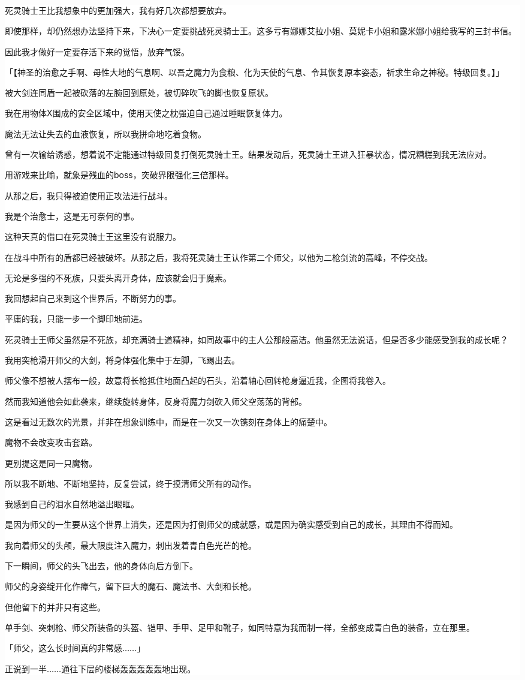死灵骑士王比我想象中的更加强大，我有好几次都想要放弃。

即使那样，却仍然想办法坚持下来，下决心一定要挑战死灵骑士王。这多亏有娜娜艾拉小姐、莫妮卡小姐和露米娜小姐给我写的三封书信。

因此我才做好一定要存活下来的觉悟，放弃气馁。

「【神圣的治愈之手啊、母性大地的气息啊、以吾之魔力为食粮、化为天使的气息、令其恢复原本姿态，祈求生命之神秘。特级回复。】」

被大剑连同盾一起被砍落的左腕回到原处，被切碎吹飞的脚也恢复原状。

我在用物体X围成的安全区域中，使用天使之枕强迫自己通过睡眠恢复体力。

魔法无法让失去的血液恢复，所以我拼命地吃着食物。

曾有一次输给诱惑，想着说不定能通过特级回复打倒死灵骑士王。结果发动后，死灵骑士王进入狂暴状态，情况糟糕到我无法应对。

用游戏来比喻，就象是残血的boss，突破界限强化三倍那样。

从那之后，我只得被迫使用正攻法进行战斗。

我是个治愈士，这是无可奈何的事。

这种天真的借口在死灵骑士王这里没有说服力。

在战斗中所有的盾都已经被破坏。从那之后，我将死灵骑士王认作第二个师父，以他为二枪剑流的高峰，不停交战。

无论是多强的不死族，只要头离开身体，应该就会归于魔素。

我回想起自己来到这个世界后，不断努力的事。

平庸的我，只能一步一个脚印地前进。

死灵骑士王师父虽然是不死族，却充满骑士道精神，如同故事中的主人公那般高洁。他虽然无法说话，但是否多少能感受到我的成长呢？

我用突枪滑开师父的大剑，将身体强化集中于左脚，飞踢出去。

师父像不想被人摆布一般，故意将长枪抵住地面凸起的石头，沿着轴心回转枪身逼近我，企图将我卷入。

然而我知道他会如此袭来，继续旋转身体，反身将魔力剑砍入师父空荡荡的背部。

这是看过无数次的光景，并非在想象训练中，而是在一次又一次镌刻在身体上的痛楚中。

魔物不会改变攻击套路。

更别提这是同一只魔物。

所以我不断地、不断地坚持，反复尝试，终于摸清师父所有的动作。

我感到自己的泪水自然地溢出眼眶。

是因为师父的一生要从这个世界上消失，还是因为打倒师父的成就感，或是因为确实感受到自己的成长，其理由不得而知。

我向着师父的头颅，最大限度注入魔力，刺出发着青白色光芒的枪。

下一瞬间，师父的头飞出去，他的身体向后方倒下。

师父的身姿绽开化作瘴气，留下巨大的魔石、魔法书、大剑和长枪。

但他留下的并非只有这些。

单手剑、突刺枪、师父所装备的头盔、铠甲、手甲、足甲和靴子，如同特意为我而制一样，全部变成青白色的装备，立在那里。

「师父，这么长时间真的非常感……」

正说到一半……通往下层的楼梯轰轰轰轰轰地出现。
